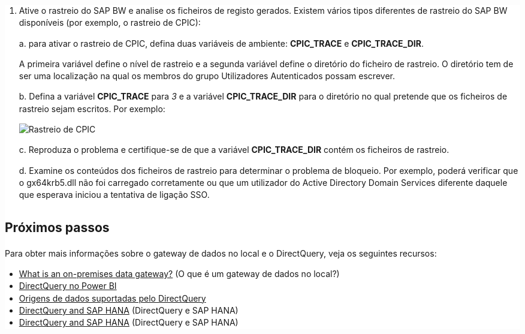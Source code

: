 1. Ative o rastreio do SAP BW e analise os ficheiros de registo gerados. Existem vários tipos diferentes de rastreio do SAP BW disponíveis (por exemplo, o rastreio de CPIC):

   a. para ativar o rastreio de CPIC, defina duas variáveis de ambiente: **CPIC\_TRACE** e **CPIC\_TRACE\_DIR**.

      A primeira variável define o nível de rastreio e a segunda variável define o diretório do ficheiro de rastreio. O diretório tem de ser uma localização na qual os membros do grupo Utilizadores Autenticados possam escrever. 
 
    b. Defina a variável **CPIC\_TRACE** para *3* e a variável **CPIC\_TRACE\_DIR** para o diretório no qual pretende que os ficheiros de rastreio sejam escritos. Por exemplo:

      ![Rastreio de CPIC](media/service-gateway-sso-kerberos/cpic-tracing.png)

    c. Reproduza o problema e certifique-se de que a variável **CPIC\_TRACE\_DIR** contém os ficheiros de rastreio. 
    
    d. Examine os conteúdos dos ficheiros de rastreio para determinar o problema de bloqueio. Por exemplo, poderá verificar que o gx64krb5.dll não foi carregado corretamente ou que um utilizador do Active Directory Domain Services diferente daquele que esperava iniciou a tentativa de ligação SSO.

## <a name="next-steps"></a>Próximos passos

Para obter mais informações sobre o gateway de dados no local e o DirectQuery, veja os seguintes recursos:

* [What is an on-premises data gateway?](/data-integration/gateway/service-gateway-onprem) (O que é um gateway de dados no local?)
* [DirectQuery no Power BI](desktop-directquery-about.md)
* [Origens de dados suportadas pelo DirectQuery](desktop-directquery-data-sources.md)
* [DirectQuery and SAP HANA](desktop-directquery-sap-bw.md) (DirectQuery e SAP HANA)
* [DirectQuery and SAP HANA](desktop-directquery-sap-hana.md) (DirectQuery e SAP HANA)
